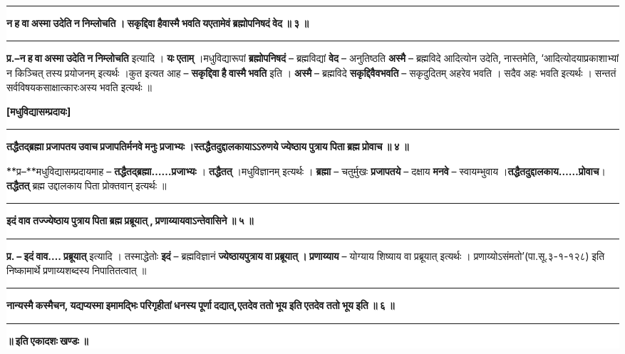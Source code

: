 ****

**न ह वा अस्मा उदेति न निम्लोचति । सकृद्दिवा हैवास्मै भवति यएतामेवं ब्रह्मोपनिषदं वेद ॥ ३ ॥**

****

**प्र.–न ह वा अस्मा उदेति न निम्लोचति** इत्यादि । **यः एताम्** ।मधुविद्यारूपां **ब्रह्मोपनिषदं** – ब्रह्मविद्यां **वेद** – अनुतिष्ठति **अस्मै** – ब्रह्मविदे आदित्योन उदेति, नास्तमेति, ‘आदित्योदयाप्रकाशाभ्यां न किञ्चित् तस्य प्रयोजनम् इत्यर्थः ।कुत इत्यत आह – **सकृद्दिवा है वास्मै भवति** इति । **अस्मै** – ब्रह्मविदे **सकृद्दिवैवभवति** – सकृदुदितम् अहरेव भवति । सदैव अहः भवति इत्यर्थः । सन्ततं सर्वविषयकसाक्षात्कारःअस्य भवति इत्यर्थः ॥

**\[मधुविद्यासम्प्रदायः\]**

****

**तद्धैतद्ब्रह्मा प्रजापतय उवाच प्रजापतिर्मनवे मनुः प्रजाभ्यः ।स्तद्धैतदुद्दालकायाऽऽरुणये ज्येष्ठाय पुत्राय पिता ब्रह्म प्रोवाच ॥ ४ ॥**

**प्र–**मधुविद्यासम्प्रदायमाह – **तद्धैतद्ब्रह्मा……प्रजाभ्यः** । **तद्धैतत्** ।मधुविज्ञानम् इत्यर्थः । **ब्रह्मा** – चतुर्मुखः **प्रजापतये** – दक्षाय **मनवे** – स्वायम्भुवाय ।**तद्धैतदुद्दालकाय……प्रोवाच**। **तद्धैतत्** ब्रह्म उद्दालकाय पिता प्रोक्तवान् इत्यर्थः ॥

****

**इदं वाव तज्ज्येष्ठाय पुत्राय पिता ब्रह्म प्रब्रूयात् , प्रणाय्यायवाऽन्तेवासिने ॥ ५ ॥**

****

**प्र. – इदं वाव…. प्रब्रूयात्** इत्यादि । तस्माद्धेतोः **इदं** – ब्रह्मविज्ञानं **ज्येष्ठायपुत्राय वा प्रब्रूयात् । प्रणाय्याय** – योग्याय शिष्याय वा प्रब्रूयात् इत्यर्थः । प्रणाय्योऽसंमतो’(पा.सू.३-१-१२८) इति निष्कामार्थे प्रणाय्यशब्दस्य निपातितत्वात् ॥

****

**नान्यस्मै कस्मैचन, यद्यप्यस्मा इमामद्भिः परिगृहीतां धनस्य पूर्णा दद्यात्,एतदेव ततो भूय इति एतदेव ततो भूय इति ॥ ६ ॥**

****

**॥ इति एकादशः खण्डः ॥**
